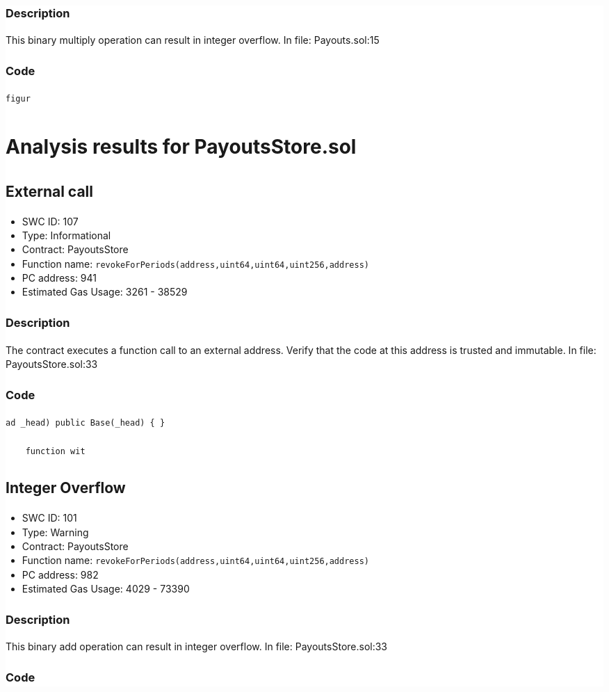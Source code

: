 ### Description

This binary multiply operation can result in integer overflow.
In file: Payouts.sol:15

### Code

```
figur
```

# Analysis results for PayoutsStore.sol

## External call
- SWC ID: 107
- Type: Informational
- Contract: PayoutsStore
- Function name: `revokeForPeriods(address,uint64,uint64,uint256,address)`
- PC address: 941
- Estimated Gas Usage: 3261 - 38529

### Description

The contract executes a function call to an external address. Verify that the code at this address is trusted and immutable.
In file: PayoutsStore.sol:33

### Code

```
ad _head) public Base(_head) { }

    function wit
```

## Integer Overflow
- SWC ID: 101
- Type: Warning
- Contract: PayoutsStore
- Function name: `revokeForPeriods(address,uint64,uint64,uint256,address)`
- PC address: 982
- Estimated Gas Usage: 4029 - 73390

### Description

This binary add operation can result in integer overflow.
In file: PayoutsStore.sol:33

### Code
